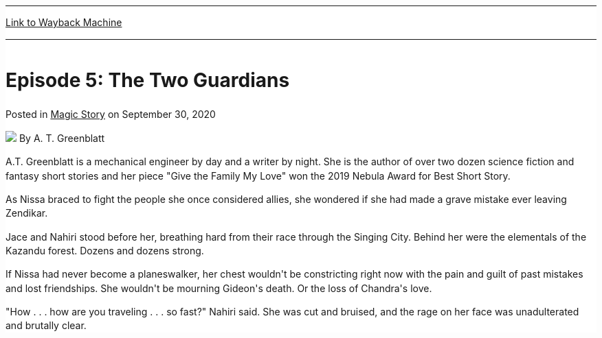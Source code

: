 
---
[Link to Wayback Machine](https://web.archive.org/web/20201026102354/https://magic.wizards.com/en/articles/archive/magic-story/episode-5-two-guardians-2020-09-30)

[_metadata_:author]:- "A. T. Greenblatt"
[_metadata_:description]:- "Nahiri, Nissa, and Jace face off in the Singing City with the fate of Zendikar at stake."
[_metadata_:generator]:- "Drupal 7 (http://drupal.org)"
[_metadata_:node]:- "1515280"
[_metadata_:publish_date]:- "2020-09-30"
[_metadata_:source]:- "div-main-content"
[_metadata_:title]:- "Episode 5: The Two Guardians"
[_metadata_:wayback_capture_timestamp]:- "2020-10-26 10:23:54"
[_metadata_:wayback_raw_url]:- "https://web.archive.org/web/20201026102354id_/https://magic.wizards.com/en/articles/archive/magic-story/episode-5-two-guardians-2020-09-30"
[_metadata_:wayback_url]:- "https://magic.wizards.com/en/articles/archive/magic-story/episode-5-two-guardians-2020-09-30"
---


Episode 5: The Two Guardians
============================



 Posted in [Magic Story](/en/articles/columns/magic-story-old)
 on September 30, 2020 






![](https://media.magic.wizards.com/styles/auth_small/public/images/person/a.t._greenblatt.jpg)
By A. T. Greenblatt




 A.T. Greenblatt is a mechanical engineer by day and a writer by night. She is the author of over two dozen science fiction and fantasy short stories and her piece "Give the Family My Love" won the 2019 Nebula Award for Best Short Story. 






As Nissa braced to fight the people she once considered allies, she wondered if she had made a grave mistake ever leaving Zendikar.


Jace and Nahiri stood before her, breathing hard from their race through the Singing City. Behind her were the elementals of the Kazandu forest. Dozens and dozens strong.


If Nissa had never become a planeswalker, her chest wouldn't be constricting right now with the pain and guilt of past mistakes and lost friendships. She wouldn't be mourning Gideon's death. Or the loss of Chandra's love.


"How . . . how are you traveling . . . so fast?" Nahiri said. She was cut and bruised, and the rage on her face was unadulterated and brutally clear.
